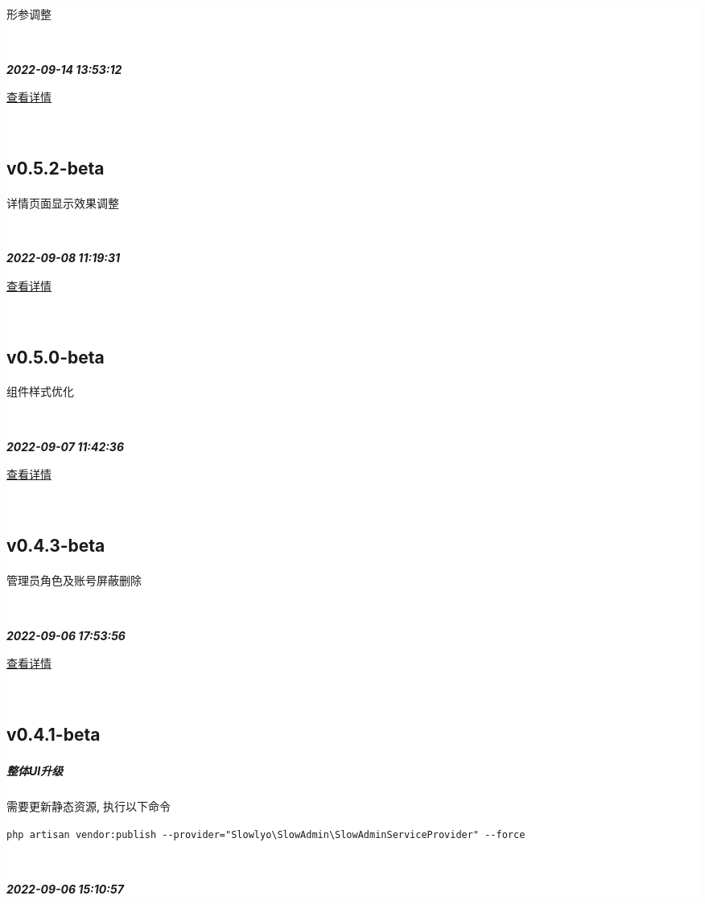 形参调整

<br>

___2022-09-14 13:53:12___

[查看详情](https://gitee.com/slowlyo/owl-admin/releases/tag/v0.5.7-beta)

<br>

## v0.5.2-beta

详情页面显示效果调整


<br>

___2022-09-08 11:19:31___

[查看详情](https://gitee.com/slowlyo/owl-admin/releases/tag/v0.5.2-beta)

<br>

## v0.5.0-beta

组件样式优化

<br>

___2022-09-07 11:42:36___

[查看详情](https://gitee.com/slowlyo/owl-admin/releases/tag/v0.5.0-beta)

<br>

## v0.4.3-beta

管理员角色及账号屏蔽删除

<br>

___2022-09-06 17:53:56___

[查看详情](https://gitee.com/slowlyo/owl-admin/releases/tag/v0.4.3-beta)

<br>

## v0.4.1-beta

##### 整体UI升级

需要更新静态资源, 执行以下命令
```shell
php artisan vendor:publish --provider="Slowlyo\SlowAdmin\SlowAdminServiceProvider" --force
```


<br>

___2022-09-06 15:10:57___
